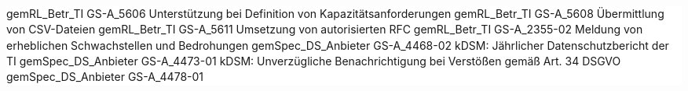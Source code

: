 </td><td>
gemRL_Betr_TI

</td></tr><tr><td>
GS-A_5606

</td><td>
Unterstützung bei Definition von Kapazitätsanforderungen

</td><td>
gemRL_Betr_TI

</td></tr><tr><td>
GS-A_5608

</td><td>
Übermittlung von CSV-Dateien

</td><td>
gemRL_Betr_TI

</td></tr><tr><td>
GS-A_5611

</td><td>
Umsetzung von autorisierten RFC

</td><td>
gemRL_Betr_TI

</td></tr><tr><td>
GS-A_2355-02

</td><td>
Meldung von erheblichen Schwachstellen und Bedrohungen

</td><td>
gemSpec_DS_Anbieter

</td></tr><tr><td>
GS-A_4468-02

</td><td>
kDSM: Jährlicher Datenschutzbericht der TI

</td><td>
gemSpec_DS_Anbieter

</td></tr><tr><td>
GS-A_4473-01

</td><td>
kDSM: Unverzügliche Benachrichtigung bei Verstößen gemäß Art. 34 DSGVO

</td><td>
gemSpec_DS_Anbieter

</td></tr><tr><td>
GS-A_4478-01
